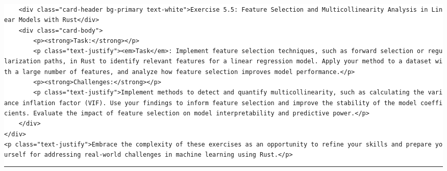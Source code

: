         <div class="card-header bg-primary text-white">Exercise 5.5: Feature Selection and Multicollinearity Analysis in Linear Models with Rust</div>
        <div class="card-body">
            <p><strong>Task:</strong></p>
            <p class="text-justify"><em>Task</em>: Implement feature selection techniques, such as forward selection or regularization paths, in Rust to identify relevant features for a linear regression model. Apply your method to a dataset with a large number of features, and analyze how feature selection improves model performance.</p>
            <p><strong>Challenges:</strong></p>
            <p class="text-justify">Implement methods to detect and quantify multicollinearity, such as calculating the variance inflation factor (VIF). Use your findings to inform feature selection and improve the stability of the model coefficients. Evaluate the impact of feature selection on model interpretability and predictive power.</p>
        </div>
    </div>
    <p class="text-justify">Embrace the complexity of these exercises as an opportunity to refine your skills and prepare yourself for addressing real-world challenges in machine learning using Rust.</p>
</section>

---
